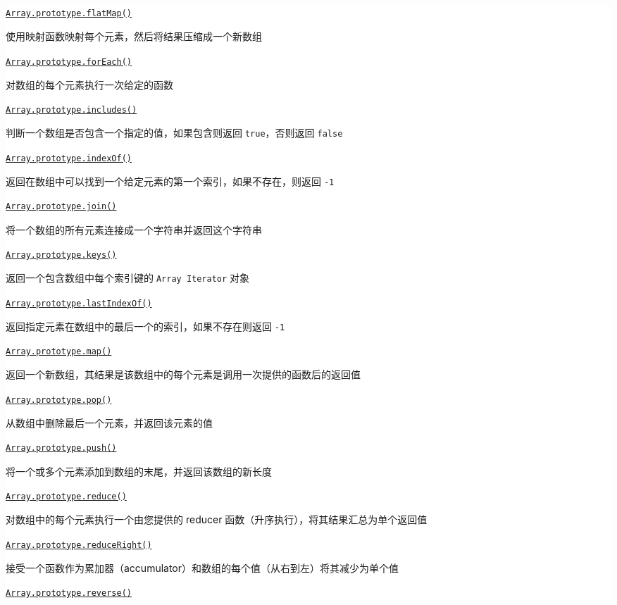 [`Array.prototype.flatMap()`](https://developer.mozilla.org/zh-CN/docs/Web/JavaScript/Reference/Global_Objects/Array/flatMap)

使用映射函数映射每个元素，然后将结果压缩成一个新数组

[`Array.prototype.forEach()`](https://developer.mozilla.org/zh-CN/docs/Web/JavaScript/Reference/Global_Objects/Array/forEach)

对数组的每个元素执行一次给定的函数

[`Array.prototype.includes()`](https://developer.mozilla.org/zh-CN/docs/Web/JavaScript/Reference/Global_Objects/Array/includes)

判断一个数组是否包含一个指定的值，如果包含则返回 `true`，否则返回 `false`

[`Array.prototype.indexOf()`](https://developer.mozilla.org/zh-CN/docs/Web/JavaScript/Reference/Global_Objects/Array/indexOf)

返回在数组中可以找到一个给定元素的第一个索引，如果不存在，则返回 `-1`

[`Array.prototype.join()`](https://developer.mozilla.org/zh-CN/docs/Web/JavaScript/Reference/Global_Objects/Array/join)

将一个数组的所有元素连接成一个字符串并返回这个字符串

[`Array.prototype.keys()`](https://developer.mozilla.org/zh-CN/docs/Web/JavaScript/Reference/Global_Objects/Array/keys)

返回一个包含数组中每个索引键的 `Array Iterator` 对象

[`Array.prototype.lastIndexOf()`](https://developer.mozilla.org/zh-CN/docs/Web/JavaScript/Reference/Global_Objects/Array/lastIndexOf)

返回指定元素在数组中的最后一个的索引，如果不存在则返回 `-1`

[`Array.prototype.map()`](https://developer.mozilla.org/zh-CN/docs/Web/JavaScript/Reference/Global_Objects/Array/map)

返回一个新数组，其结果是该数组中的每个元素是调用一次提供的函数后的返回值

[`Array.prototype.pop()`](https://developer.mozilla.org/zh-CN/docs/Web/JavaScript/Reference/Global_Objects/Array/pop)

从数组中删除最后一个元素，并返回该元素的值

[`Array.prototype.push()`](https://developer.mozilla.org/zh-CN/docs/Web/JavaScript/Reference/Global_Objects/Array/push)

将一个或多个元素添加到数组的末尾，并返回该数组的新长度

[`Array.prototype.reduce()`](https://developer.mozilla.org/zh-CN/docs/Web/JavaScript/Reference/Global_Objects/Array/Reduce)

对数组中的每个元素执行一个由您提供的 reducer 函数（升序执行），将其结果汇总为单个返回值

[`Array.prototype.reduceRight()`](https://developer.mozilla.org/zh-CN/docs/Web/JavaScript/Reference/Global_Objects/Array/ReduceRight)

接受一个函数作为累加器（accumulator）和数组的每个值（从右到左）将其减少为单个值

[`Array.prototype.reverse()`](https://developer.mozilla.org/zh-CN/docs/Web/JavaScript/Reference/Global_Objects/Array/reverse)
